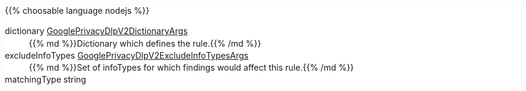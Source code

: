 {{% choosable language nodejs %}}
<dl class="resources-properties"><dt class="property-optional"
            title="Optional">
        <span id="dictionary_nodejs">
<a href="#dictionary_nodejs" style="color: inherit; text-decoration: inherit;">dictionary</a>
</span>
        <span class="property-indicator"></span>
        <span class="property-type"><a href="#googleprivacydlpv2dictionary">Google<wbr>Privacy<wbr>Dlp<wbr>V2Dictionary<wbr>Args</a></span>
    </dt>
    <dd>{{% md %}}Dictionary which defines the rule.{{% /md %}}</dd><dt class="property-optional"
            title="Optional">
        <span id="excludeinfotypes_nodejs">
<a href="#excludeinfotypes_nodejs" style="color: inherit; text-decoration: inherit;">exclude<wbr>Info<wbr>Types</a>
</span>
        <span class="property-indicator"></span>
        <span class="property-type"><a href="#googleprivacydlpv2excludeinfotypes">Google<wbr>Privacy<wbr>Dlp<wbr>V2Exclude<wbr>Info<wbr>Types<wbr>Args</a></span>
    </dt>
    <dd>{{% md %}}Set of infoTypes for which findings would affect this rule.{{% /md %}}</dd><dt class="property-optional"
            title="Optional">
        <span id="matchingtype_nodejs">
<a href="#matchingtype_nodejs" style="color: inherit; text-decoration: inherit;">matching<wbr>Type</a>
</span>
        <span class="property-indicator"></span>
        <span class="property-type">string</span>
